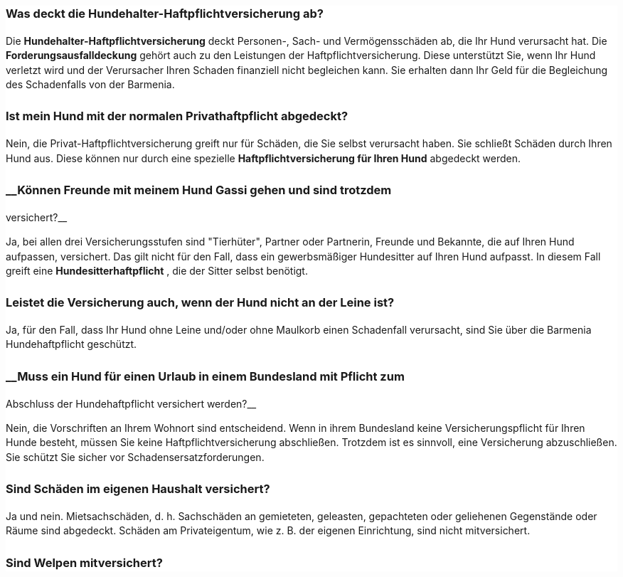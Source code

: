 ###  __Was deckt die Hundehalter-Haftpflichtversicherung ab?__

Die **Hundehalter-Haftpflichtversicherung** deckt Personen-, Sach- und
Vermögensschäden ab, die Ihr Hund verursacht hat. Die
**Forderungsausfalldeckung** gehört auch zu den Leistungen der
Haftpflichtversicherung. Diese unterstützt Sie, wenn Ihr Hund verletzt wird
und der Verursacher Ihren Schaden finanziell nicht begleichen kann. Sie
erhalten dann Ihr Geld für die Begleichung des Schadenfalls von der Barmenia.

###  __Ist mein Hund mit der normalen Privathaftpflicht abgedeckt?__

Nein, die Privat-Haftpflichtversicherung greift nur für Schäden, die Sie
selbst verursacht haben. Sie schließt Schäden durch Ihren Hund aus. Diese
können nur durch eine spezielle **Haftpflichtversicherung für Ihren Hund**
abgedeckt werden.

###  __Können Freunde mit meinem Hund Gassi gehen und sind trotzdem
versichert?__

Ja, bei allen drei Versicherungsstufen sind "Tierhüter", Partner oder
Partnerin, Freunde und Bekannte, die auf Ihren Hund aufpassen, versichert. Das
gilt nicht für den Fall, dass ein gewerbsmäßiger Hundesitter auf Ihren Hund
aufpasst. In diesem Fall greift eine **Hundesitterhaftpflicht** , die der
Sitter selbst benötigt.

###  __Leistet die Versicherung auch, wenn der Hund nicht an der Leine ist?__

Ja, für den Fall, dass Ihr Hund ohne Leine und/oder ohne Maulkorb einen
Schadenfall verursacht, sind Sie über die Barmenia Hundehaftpflicht geschützt.

###  __Muss ein Hund für einen Urlaub in einem Bundesland mit Pflicht zum
Abschluss der Hundehaftpflicht versichert werden?__

Nein, die Vorschriften an Ihrem Wohnort sind entscheidend. Wenn in ihrem
Bundesland keine Versicherungspflicht für Ihren Hunde besteht, müssen Sie
keine Haftpflichtversicherung abschließen. Trotzdem ist es sinnvoll, eine
Versicherung abzuschließen. Sie schützt Sie sicher vor
Schadensersatzforderungen.

###  __Sind Schäden im eigenen Haushalt versichert?__

Ja und nein. Mietsachschäden, d. h. Sachschäden an gemieteten, geleasten,
gepachteten oder geliehenen Gegenstände oder Räume sind abgedeckt. Schäden am
Privateigentum, wie z. B. der eigenen Einrichtung, sind nicht mitversichert.

###  __Sind Welpen mitversichert?__
